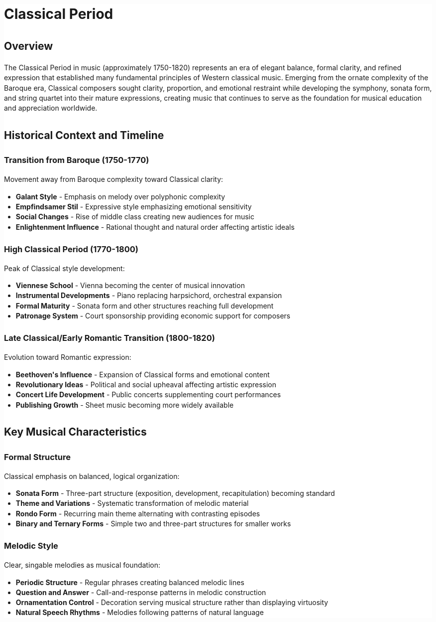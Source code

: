 # Classical Period

## Overview
The Classical Period in music (approximately 1750-1820) represents an era of elegant balance, formal clarity, and refined expression that established many fundamental principles of Western classical music. Emerging from the ornate complexity of the Baroque era, Classical composers sought clarity, proportion, and emotional restraint while developing the symphony, sonata form, and string quartet into their mature expressions, creating music that continues to serve as the foundation for musical education and appreciation worldwide.

## Historical Context and Timeline

### Transition from Baroque (1750-1770)
Movement away from Baroque complexity toward Classical clarity:
- **Galant Style** - Emphasis on melody over polyphonic complexity
- **Empfindsamer Stil** - Expressive style emphasizing emotional sensitivity
- **Social Changes** - Rise of middle class creating new audiences for music
- **Enlightenment Influence** - Rational thought and natural order affecting artistic ideals

### High Classical Period (1770-1800)
Peak of Classical style development:
- **Viennese School** - Vienna becoming the center of musical innovation
- **Instrumental Developments** - Piano replacing harpsichord, orchestral expansion
- **Formal Maturity** - Sonata form and other structures reaching full development
- **Patronage System** - Court sponsorship providing economic support for composers

### Late Classical/Early Romantic Transition (1800-1820)
Evolution toward Romantic expression:
- **Beethoven's Influence** - Expansion of Classical forms and emotional content
- **Revolutionary Ideas** - Political and social upheaval affecting artistic expression
- **Concert Life Development** - Public concerts supplementing court performances
- **Publishing Growth** - Sheet music becoming more widely available

## Key Musical Characteristics

### Formal Structure
Classical emphasis on balanced, logical organization:
- **Sonata Form** - Three-part structure (exposition, development, recapitulation) becoming standard
- **Theme and Variations** - Systematic transformation of melodic material
- **Rondo Form** - Recurring main theme alternating with contrasting episodes
- **Binary and Ternary Forms** - Simple two and three-part structures for smaller works

### Melodic Style
Clear, singable melodies as musical foundation:
- **Periodic Structure** - Regular phrases creating balanced melodic lines
- **Question and Answer** - Call-and-response patterns in melodic construction
- **Ornamentation Control** - Decoration serving musical structure rather than displaying virtuosity
- **Natural Speech Rhythms** - Melodies following patterns of natural language
